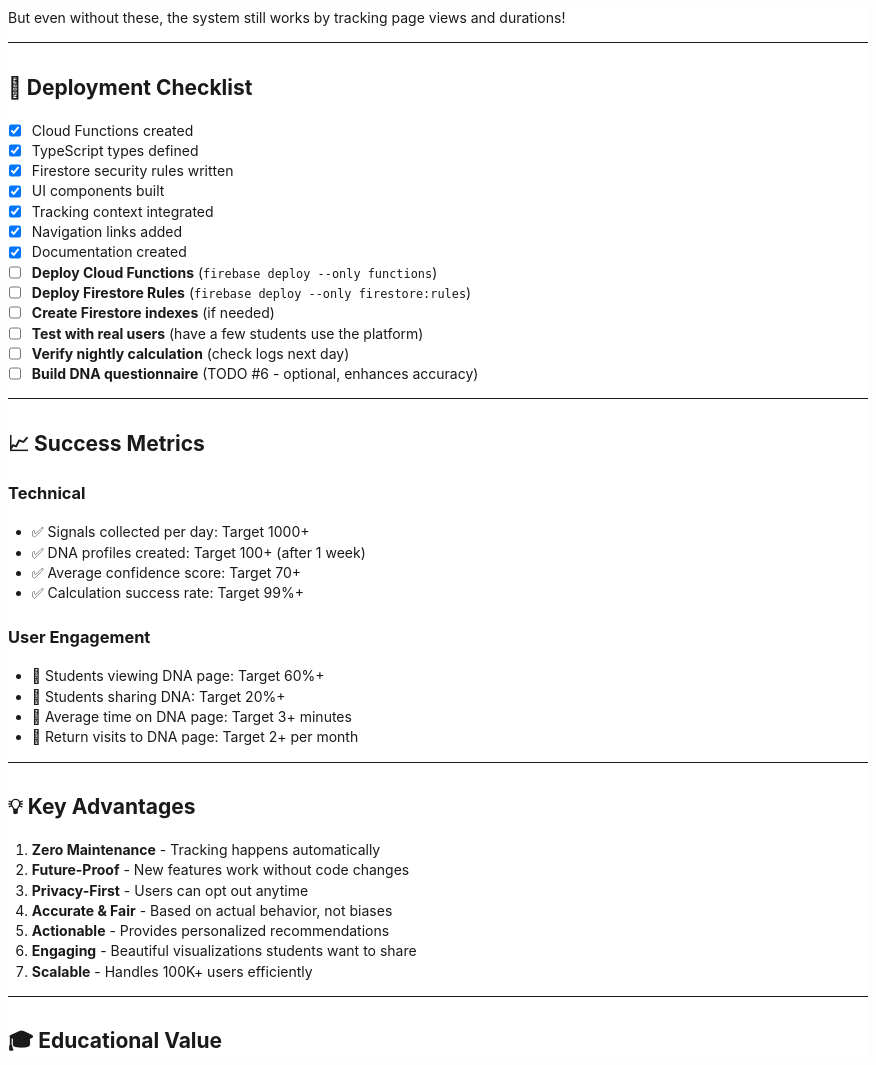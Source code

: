 But even without these, the system still works by tracking page views and durations!

---

## 🔧 Deployment Checklist

- [x] Cloud Functions created
- [x] TypeScript types defined
- [x] Firestore security rules written
- [x] UI components built
- [x] Tracking context integrated
- [x] Navigation links added
- [x] Documentation created
- [ ] **Deploy Cloud Functions** (`firebase deploy --only functions`)
- [ ] **Deploy Firestore Rules** (`firebase deploy --only firestore:rules`)
- [ ] **Create Firestore indexes** (if needed)
- [ ] **Test with real users** (have a few students use the platform)
- [ ] **Verify nightly calculation** (check logs next day)
- [ ] **Build DNA questionnaire** (TODO #6 - optional, enhances accuracy)

---

## 📈 Success Metrics

### Technical
- ✅ Signals collected per day: Target 1000+
- ✅ DNA profiles created: Target 100+ (after 1 week)
- ✅ Average confidence score: Target 70+
- ✅ Calculation success rate: Target 99%+

### User Engagement
- 🎯 Students viewing DNA page: Target 60%+
- 🎯 Students sharing DNA: Target 20%+
- 🎯 Average time on DNA page: Target 3+ minutes
- 🎯 Return visits to DNA page: Target 2+ per month

---

## 💡 Key Advantages

1. **Zero Maintenance** - Tracking happens automatically
2. **Future-Proof** - New features work without code changes
3. **Privacy-First** - Users can opt out anytime
4. **Accurate & Fair** - Based on actual behavior, not biases
5. **Actionable** - Provides personalized recommendations
6. **Engaging** - Beautiful visualizations students want to share
7. **Scalable** - Handles 100K+ users efficiently

---

## 🎓 Educational Value
